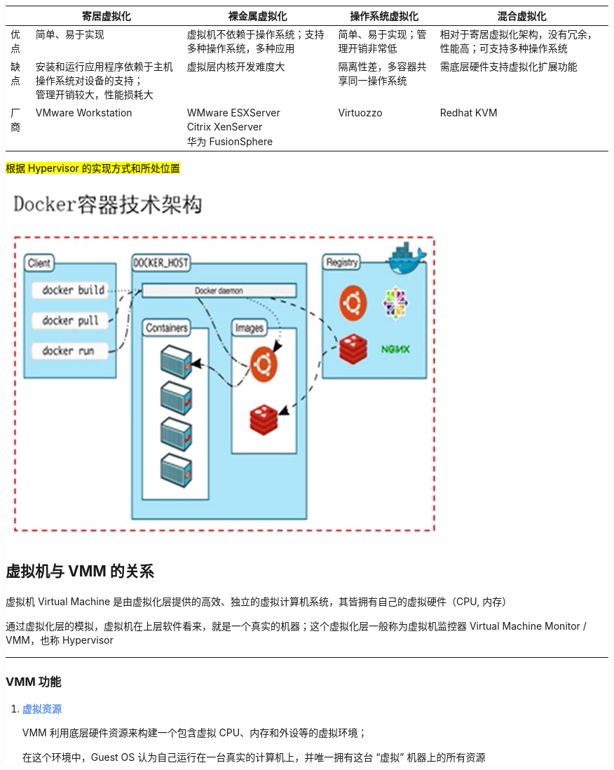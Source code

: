|     | 寄居虚拟化                                      | 裸金属虚拟化                                                    | 操作系统虚拟化          | 混合虚拟化                         |
| --- | ------------------------------------------ | --------------------------------------------------------- | ---------------- | ----------------------------- |
| 优点  | 简单、易于实现                                    | 虚拟机不依赖于操作系统；支持多种操作系统，多种应用                                 | 简单、易于实现；管理开销非常低  | 相对于寄居虚拟化架构，没有冗余，性能高；可支持多种操作系统 |
| 缺点  | 安装和运行应用程序依赖于主机操作系统对设备的支持；<br/>管理开销较大，性能损耗大 | 虚拟层内核开发难度大                                                | 隔离性差，多容器共享同一操作系统 | 需底层硬件支持虚拟化扩展功能                |
| 厂商  | VMware Workstation                         | WMware ESXServer<br/>Citrix XenServer<br/>华为 FusionSphere | Virtuozzo        | Redhat KVM                    |

<mark>根据 Hypervisor 的实现方式和所处位置</mark>

![](./屏幕截图%202022-11-17%20020228.png)

## 虚拟机与 VMM 的关系

虚拟机  Virtual Machine 是由虚拟化层提供的高效、独立的虚拟计算机系统，其皆拥有自己的虚拟硬件（CPU, 内存）

通过虚拟化层的模拟，虚拟机在上层软件看来，就是一个真实的机器；这个虚拟化层一般称为虚拟机监控器  Virtual Machine Monitor / VMM，也称 Hypervisor

---

### VMM 功能

1. **<font color = cornflowerblue>虚拟资源</font>**
   
   VMM 利用底层硬件资源来构建一个包含虚拟 CPU、内存和外设等的虚拟环境；
   
   在这个环境中，Guest OS 认为自己运行在一台真实的计算机上，并唯一拥有这台 “虚拟” 机器上的所有资源
